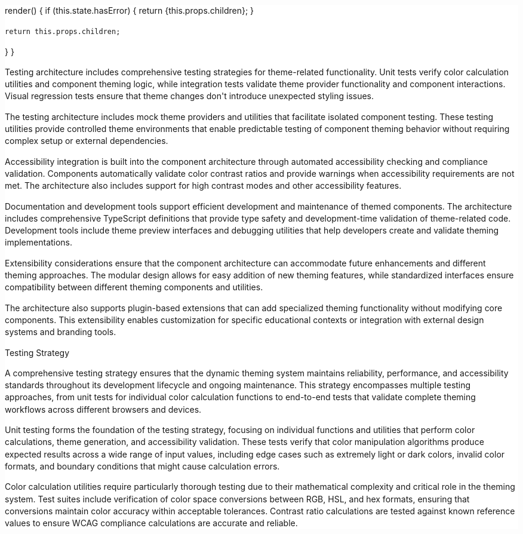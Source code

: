   render() {
    if (this.state.hasError) {
      return <FallbackTheme>{this.props.children}</FallbackTheme>;
    }
    
    return this.props.children;
  }
}


Testing architecture includes comprehensive testing strategies for theme-related functionality. Unit tests verify color calculation utilities and component theming logic, while integration tests validate theme provider functionality and component interactions. Visual regression tests ensure that theme changes don't introduce unexpected styling issues.

The testing architecture includes mock theme providers and utilities that facilitate isolated component testing. These testing utilities provide controlled theme environments that enable predictable testing of component theming behavior without requiring complex setup or external dependencies.

Accessibility integration is built into the component architecture through automated accessibility checking and compliance validation. Components automatically validate color contrast ratios and provide warnings when accessibility requirements are not met. The architecture also includes support for high contrast modes and other accessibility features.

Documentation and development tools support efficient development and maintenance of themed components. The architecture includes comprehensive TypeScript definitions that provide type safety and development-time validation of theme-related code. Development tools include theme preview interfaces and debugging utilities that help developers create and validate theming implementations.

Extensibility considerations ensure that the component architecture can accommodate future enhancements and different theming approaches. The modular design allows for easy addition of new theming features, while standardized interfaces ensure compatibility between different theming components and utilities.

The architecture also supports plugin-based extensions that can add specialized theming functionality without modifying core components. This extensibility enables customization for specific educational contexts or integration with external design systems and branding tools.

Testing Strategy

A comprehensive testing strategy ensures that the dynamic theming system maintains reliability, performance, and accessibility standards throughout its development lifecycle and ongoing maintenance. This strategy encompasses multiple testing approaches, from unit tests for individual color calculation functions to end-to-end tests that validate complete theming workflows across different browsers and devices.

Unit testing forms the foundation of the testing strategy, focusing on individual functions and utilities that perform color calculations, theme generation, and accessibility validation. These tests verify that color manipulation algorithms produce expected results across a wide range of input values, including edge cases such as extremely light or dark colors, invalid color formats, and boundary conditions that might cause calculation errors.

Color calculation utilities require particularly thorough testing due to their mathematical complexity and critical role in the theming system. Test suites include verification of color space conversions between RGB, HSL, and hex formats, ensuring that conversions maintain color accuracy within acceptable tolerances. Contrast ratio calculations are tested against known reference values to ensure WCAG compliance calculations are accurate and reliable.
